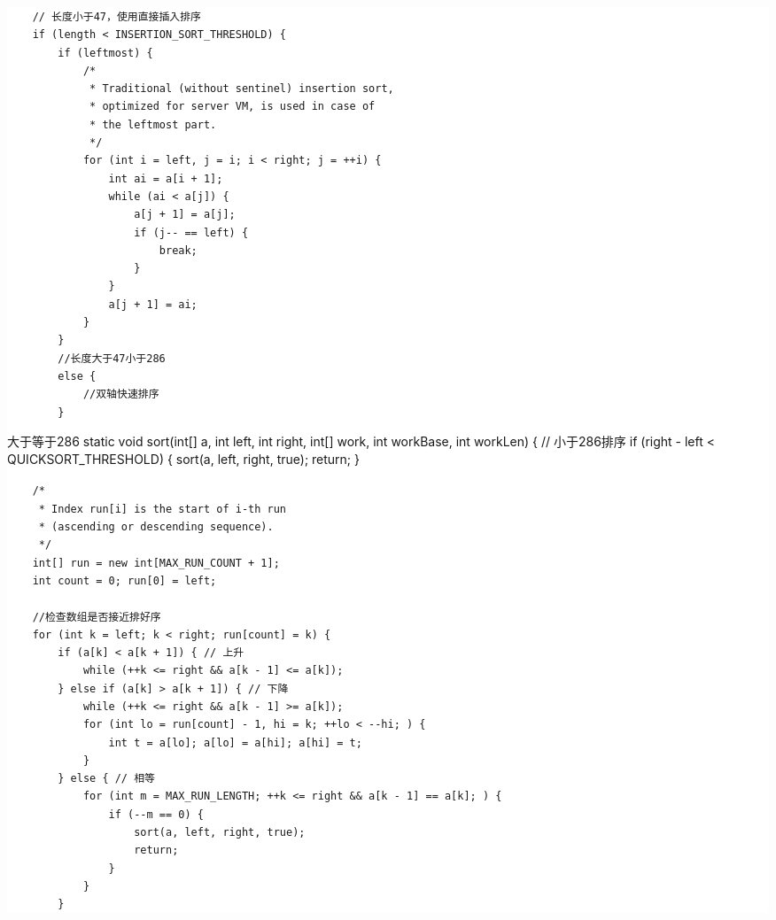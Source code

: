         // 长度小于47，使用直接插入排序
        if (length < INSERTION_SORT_THRESHOLD) {
            if (leftmost) {
                /*
                 * Traditional (without sentinel) insertion sort,
                 * optimized for server VM, is used in case of
                 * the leftmost part.
                 */
                for (int i = left, j = i; i < right; j = ++i) {
                    int ai = a[i + 1];
                    while (ai < a[j]) {
                        a[j + 1] = a[j];
                        if (j-- == left) {
                            break;
                        }
                    }
                    a[j + 1] = ai;
                }
            }
            //长度大于47小于286
            else {
                //双轴快速排序
            }
大于等于286
static void sort(int[] a, int left, int right,
                     int[] work, int workBase, int workLen) {
        // 小于286排序
        if (right - left < QUICKSORT_THRESHOLD) {
            sort(a, left, right, true);
            return;
        }

        /*
         * Index run[i] is the start of i-th run
         * (ascending or descending sequence).
         */
        int[] run = new int[MAX_RUN_COUNT + 1];
        int count = 0; run[0] = left;

        //检查数组是否接近排好序
        for (int k = left; k < right; run[count] = k) {
            if (a[k] < a[k + 1]) { // 上升
                while (++k <= right && a[k - 1] <= a[k]);
            } else if (a[k] > a[k + 1]) { // 下降
                while (++k <= right && a[k - 1] >= a[k]);
                for (int lo = run[count] - 1, hi = k; ++lo < --hi; ) {
                    int t = a[lo]; a[lo] = a[hi]; a[hi] = t;
                }
            } else { // 相等
                for (int m = MAX_RUN_LENGTH; ++k <= right && a[k - 1] == a[k]; ) {
                    if (--m == 0) {
                        sort(a, left, right, true);
                        return;
                    }
                }
            }

